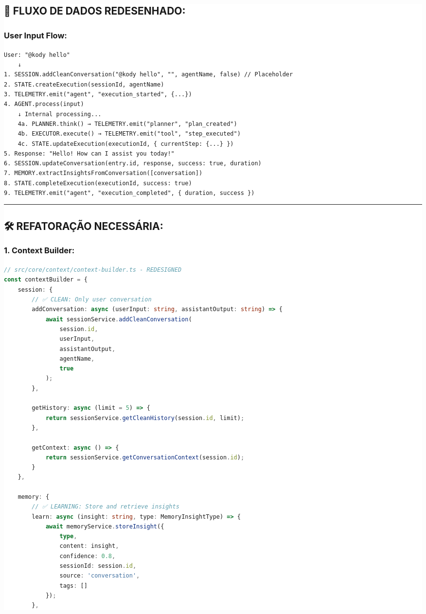 
## 🔄 **FLUXO DE DADOS REDESENHADO:**

### **User Input Flow:**
```
User: "@kody hello"
    ↓
1. SESSION.addCleanConversation("@kody hello", "", agentName, false) // Placeholder
2. STATE.createExecution(sessionId, agentName)
3. TELEMETRY.emit("agent", "execution_started", {...})
4. AGENT.process(input) 
    ↓ Internal processing...
    4a. PLANNER.think() → TELEMETRY.emit("planner", "plan_created")
    4b. EXECUTOR.execute() → TELEMETRY.emit("tool", "step_executed") 
    4c. STATE.updateExecution(executionId, { currentStep: {...} })
5. Response: "Hello! How can I assist you today!"
6. SESSION.updateConversation(entry.id, response, success: true, duration)
7. MEMORY.extractInsightsFromConversation([conversation])
8. STATE.completeExecution(executionId, success: true)
9. TELEMETRY.emit("agent", "execution_completed", { duration, success })
```

---

## 🛠️ **REFATORAÇÃO NECESSÁRIA:**

### **1. Context Builder:**
```typescript
// src/core/context/context-builder.ts - REDESIGNED
const contextBuilder = {
    session: {
        // ✅ CLEAN: Only user conversation
        addConversation: async (userInput: string, assistantOutput: string) => {
            await sessionService.addCleanConversation(
                session.id,
                userInput,
                assistantOutput, 
                agentName,
                true
            );
        },
        
        getHistory: async (limit = 5) => {
            return sessionService.getCleanHistory(session.id, limit);
        },
        
        getContext: async () => {
            return sessionService.getConversationContext(session.id);
        }
    },

    memory: {
        // ✅ LEARNING: Store and retrieve insights
        learn: async (insight: string, type: MemoryInsightType) => {
            await memoryService.storeInsight({
                type,
                content: insight,
                confidence: 0.8,
                sessionId: session.id,
                source: 'conversation',
                tags: []
            });
        },
```